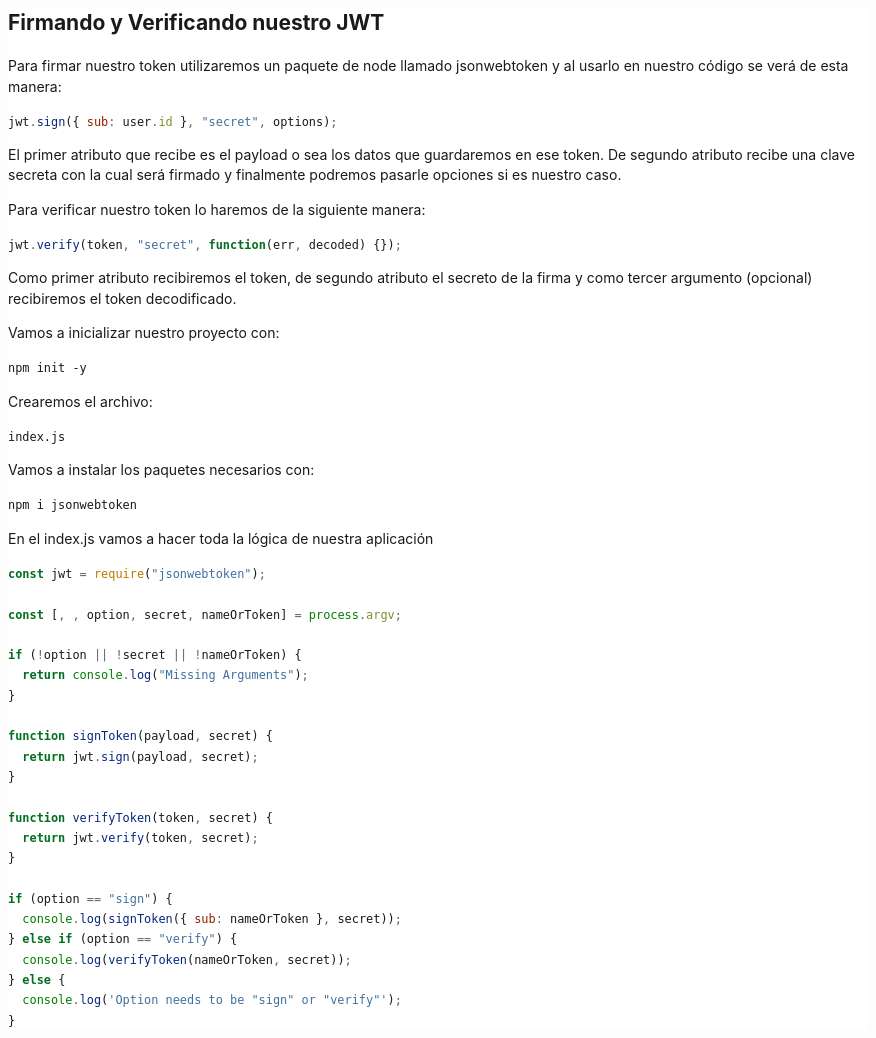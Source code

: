 ## Firmando y Verificando nuestro JWT

Para firmar nuestro token utilizaremos un paquete de node llamado jsonwebtoken y al usarlo en nuestro código se verá de esta manera:

```javascript
jwt.sign({ sub: user.id }, "secret", options);
```

El primer atributo que recibe es el payload o sea los datos que guardaremos en ese token. De segundo atributo recibe una clave secreta con la cual será firmado y finalmente podremos pasarle opciones si es nuestro caso.

Para verificar nuestro token lo haremos de la siguiente manera:

```javascript
jwt.verify(token, "secret", function(err, decoded) {});
```

Como primer atributo recibiremos el token, de segundo atributo el secreto de la firma y como tercer argumento (opcional) recibiremos el token decodificado.

Vamos a inicializar nuestro proyecto con:

    npm init -y

Crearemos el archivo:

    index.js

Vamos a instalar los paquetes necesarios con:

    npm i jsonwebtoken

En el index.js vamos a hacer toda la lógica de nuestra aplicación

```javascript
const jwt = require("jsonwebtoken");

const [, , option, secret, nameOrToken] = process.argv;

if (!option || !secret || !nameOrToken) {
  return console.log("Missing Arguments");
}

function signToken(payload, secret) {
  return jwt.sign(payload, secret);
}

function verifyToken(token, secret) {
  return jwt.verify(token, secret);
}

if (option == "sign") {
  console.log(signToken({ sub: nameOrToken }, secret));
} else if (option == "verify") {
  console.log(verifyToken(nameOrToken, secret));
} else {
  console.log('Option needs to be "sign" or "verify"');
}
```
